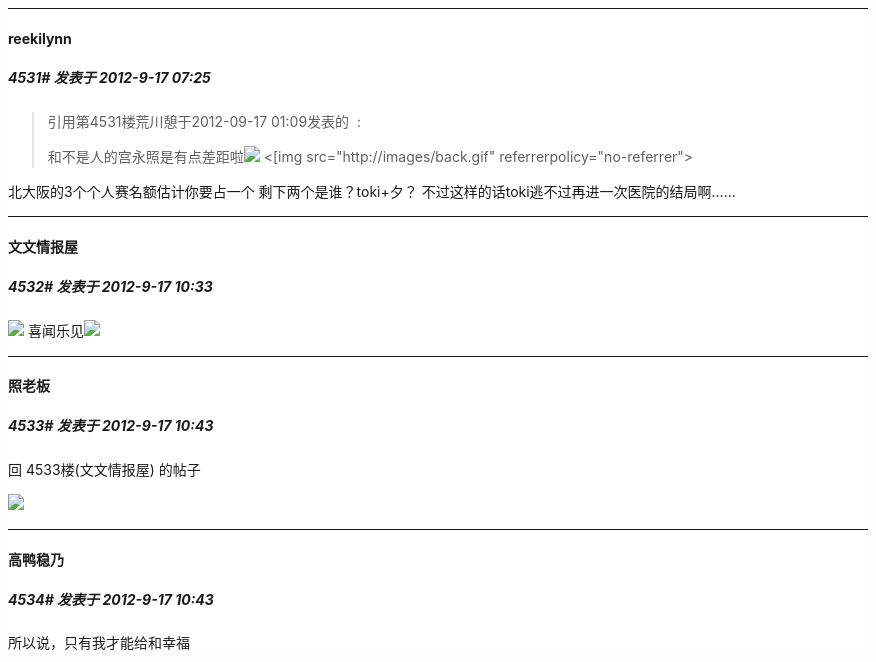 
-----

####  reekilynn  
##### 4531#       发表于 2012-9-17 07:25



<blockquote>引用第4531楼荒川憩于2012-09-17 01:09发表的  :

和不是人的宫永照是有点差距啦<img src="https://static.saraba1st.com/image/smiley/face/00.gif" referrerpolicy="no-referrer"> 
<[img src="http://images/back.gif" referrerpolicy="no-referrer"></blockquote>北大阪的3个个人赛名额估计你要占一个
剩下两个是谁？toki+夕？
不过这样的话toki逃不过再进一次医院的结局啊……







-----

####  文文情报屋  
##### 4532#       发表于 2012-9-17 10:33



<img src="http://ww4.sinaimg.cn/large/a74ecc4cjw1dwzboi8bf5j.jpg" referrerpolicy="no-referrer">
喜闻乐见<img src="https://static.saraba1st.com/image/smiley/face/119.gif" referrerpolicy="no-referrer">







-----

####  照老板  
##### 4533#       发表于 2012-9-17 10:43

回 4533楼(文文情报屋) 的帖子


<img src="https://static.saraba1st.com/image/smiley/face/03.gif" referrerpolicy="no-referrer">







-----

####  高鸭稳乃  
##### 4534#       发表于 2012-9-17 10:43




所以说，只有我才能给和幸福

